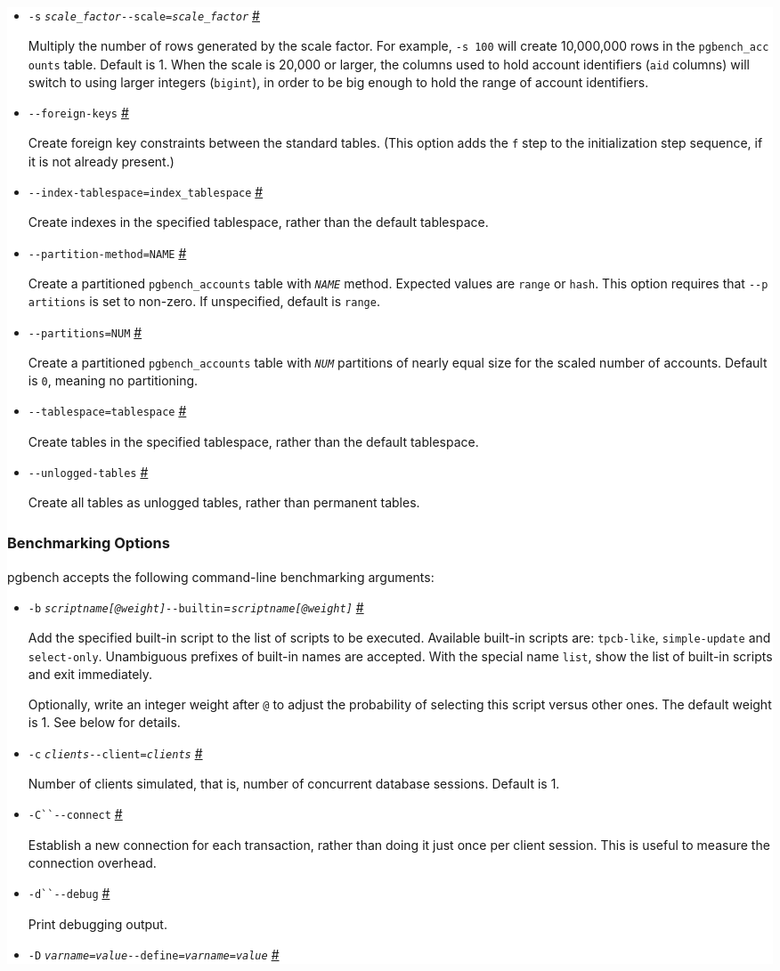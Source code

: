 * `-s` *`scale_factor`*`--scale=`*`scale_factor`* [#](#PGBENCH-OPTION-SCALE-INIT)

    Multiply the number of rows generated by the scale factor. For example, `-s 100` will create 10,000,000 rows in the `pgbench_accounts` table. Default is 1. When the scale is 20,000 or larger, the columns used to hold account identifiers (`aid` columns) will switch to using larger integers (`bigint`), in order to be big enough to hold the range of account identifiers.

* `--foreign-keys` [#](#PGBENCH-OPTION-FOREIGN-KEYS)

    Create foreign key constraints between the standard tables. (This option adds the `f` step to the initialization step sequence, if it is not already present.)

* `--index-tablespace=index_tablespace` [#](#PGBENCH-OPTION-INDEX-TABLESPACE)

    Create indexes in the specified tablespace, rather than the default tablespace.

* `--partition-method=NAME` [#](#PGBENCH-OPTION-PARTITION-METHOD)

    Create a partitioned `pgbench_accounts` table with *`NAME`* method. Expected values are `range` or `hash`. This option requires that `--partitions` is set to non-zero. If unspecified, default is `range`.

* `--partitions=NUM` [#](#PGBENCH-OPTION-PARTITIONS)

    Create a partitioned `pgbench_accounts` table with *`NUM`* partitions of nearly equal size for the scaled number of accounts. Default is `0`, meaning no partitioning.

* `--tablespace=tablespace` [#](#PGBENCH-OPTION-TABLESPACE)

    Create tables in the specified tablespace, rather than the default tablespace.

* `--unlogged-tables` [#](#PGBENCH-OPTION-UNLOGGED-TABLES)

    Create all tables as unlogged tables, rather than permanent tables.

### Benchmarking Options

pgbench accepts the following command-line benchmarking arguments:

* `-b` *`scriptname[@weight]`*`--builtin`=*`scriptname[@weight]`* [#](#PGBENCH-OPTION-BUILTIN)

    Add the specified built-in script to the list of scripts to be executed. Available built-in scripts are: `tpcb-like`, `simple-update` and `select-only`. Unambiguous prefixes of built-in names are accepted. With the special name `list`, show the list of built-in scripts and exit immediately.

    Optionally, write an integer weight after `@` to adjust the probability of selecting this script versus other ones. The default weight is 1. See below for details.

* `-c` *`clients`*`--client=`*`clients`* [#](#PGBENCH-OPTION-CLIENT)

    Number of clients simulated, that is, number of concurrent database sessions. Default is 1.

* `-C``--connect` [#](#PGBENCH-OPTION-CONNECT)

    Establish a new connection for each transaction, rather than doing it just once per client session. This is useful to measure the connection overhead.

* `-d``--debug` [#](#PGBENCH-OPTION-DEBUG)

    Print debugging output.

* `-D` *`varname`*`=`*`value`*`--define=`*`varname`*`=`*`value`* [#](#PGBENCH-OPTION-DEFINE)
